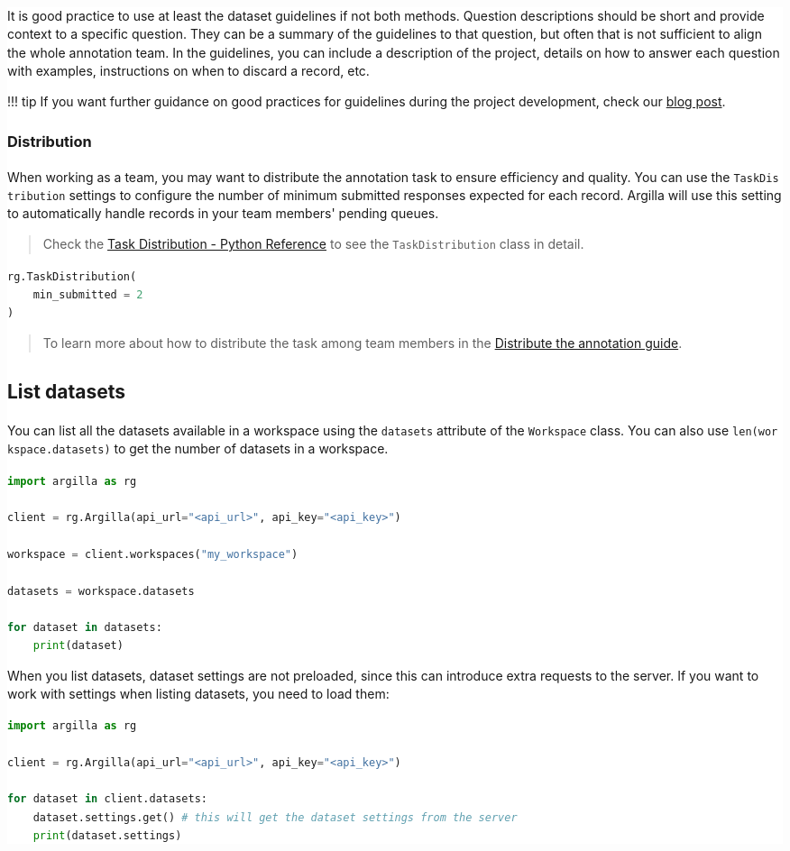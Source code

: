It is good practice to use at least the dataset guidelines if not both methods. Question descriptions should be short and provide context to a specific question. They can be a summary of the guidelines to that question, but often that is not sufficient to align the whole annotation team. In the guidelines, you can include a description of the project, details on how to answer each question with examples, instructions on when to discard a record, etc.

!!! tip
    If you want further guidance on good practices for guidelines during the project development, check our [blog post](https://argilla.io/blog/annotation-guidelines-practices/).

### Distribution

When working as a team, you may want to distribute the annotation task to ensure efficiency and quality. You can use the `TaskDistribution` settings to configure the number of minimum submitted responses expected for each record. Argilla will use this setting to automatically handle records in your team members' pending queues.

> Check the [Task Distribution - Python Reference](../reference/argilla/settings/task_distribution.md) to see the `TaskDistribution` class in detail.

```python
rg.TaskDistribution(
    min_submitted = 2
)
```

> To learn more about how to distribute the task among team members in the [Distribute the annotation guide](../how_to_guides/distribution.md).


## List datasets

You can list all the datasets available in a workspace using the `datasets` attribute of the `Workspace` class. You can also use `len(workspace.datasets)` to get the number of datasets in a workspace.

```python
import argilla as rg

client = rg.Argilla(api_url="<api_url>", api_key="<api_key>")

workspace = client.workspaces("my_workspace")

datasets = workspace.datasets

for dataset in datasets:
    print(dataset)
```

When you list datasets, dataset settings are not preloaded, since this can introduce extra requests to the server. If you want to work with settings when listing datasets, you need to load them:

```python
import argilla as rg

client = rg.Argilla(api_url="<api_url>", api_key="<api_key>")

for dataset in client.datasets:
    dataset.settings.get() # this will get the dataset settings from the server
    print(dataset.settings)
```
